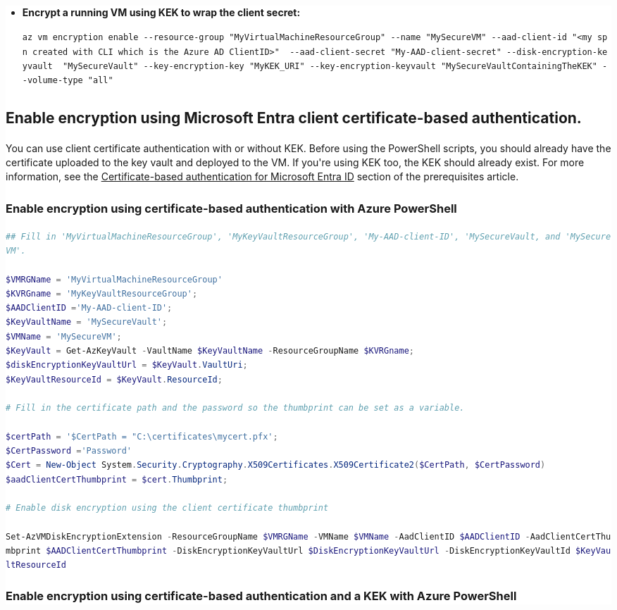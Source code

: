 - **Encrypt a running VM using KEK to wrap the client secret:**

     ```azurecli-interactive
     az vm encryption enable --resource-group "MyVirtualMachineResourceGroup" --name "MySecureVM" --aad-client-id "<my spn created with CLI which is the Azure AD ClientID>"  --aad-client-secret "My-AAD-client-secret" --disk-encryption-keyvault  "MySecureVault" --key-encryption-key "MyKEK_URI" --key-encryption-keyvault "MySecureVaultContainingTheKEK" --volume-type "all"
     ```


<a name='enable-encryption-using-azure-ad-client-certificate-based-authentication'></a>

## Enable encryption using Microsoft Entra client certificate-based authentication.
You can use client certificate authentication with or without KEK. Before using the PowerShell scripts, you should already have the certificate uploaded to the key vault and deployed to the VM. If you're using KEK too, the KEK should already exist. For more information, see the  [Certificate-based authentication for Microsoft Entra ID](disk-encryption-key-vault-aad.md#certificate-based-authentication-optional) section of the prerequisites article.


### Enable encryption using certificate-based authentication with Azure PowerShell

```powershell
## Fill in 'MyVirtualMachineResourceGroup', 'MyKeyVaultResourceGroup', 'My-AAD-client-ID', 'MySecureVault, and 'MySecureVM'.

$VMRGName = 'MyVirtualMachineResourceGroup'
$KVRGname = 'MyKeyVaultResourceGroup';
$AADClientID ='My-AAD-client-ID';
$KeyVaultName = 'MySecureVault';
$VMName = 'MySecureVM';
$KeyVault = Get-AzKeyVault -VaultName $KeyVaultName -ResourceGroupName $KVRGname;
$diskEncryptionKeyVaultUrl = $KeyVault.VaultUri;
$KeyVaultResourceId = $KeyVault.ResourceId;

# Fill in the certificate path and the password so the thumbprint can be set as a variable. 

$certPath = '$CertPath = "C:\certificates\mycert.pfx';
$CertPassword ='Password'
$Cert = New-Object System.Security.Cryptography.X509Certificates.X509Certificate2($CertPath, $CertPassword)
$aadClientCertThumbprint = $cert.Thumbprint;

# Enable disk encryption using the client certificate thumbprint

Set-AzVMDiskEncryptionExtension -ResourceGroupName $VMRGName -VMName $VMName -AadClientID $AADClientID -AadClientCertThumbprint $AADClientCertThumbprint -DiskEncryptionKeyVaultUrl $DiskEncryptionKeyVaultUrl -DiskEncryptionKeyVaultId $KeyVaultResourceId
```
  
### Enable encryption using certificate-based authentication and a KEK with Azure PowerShell
